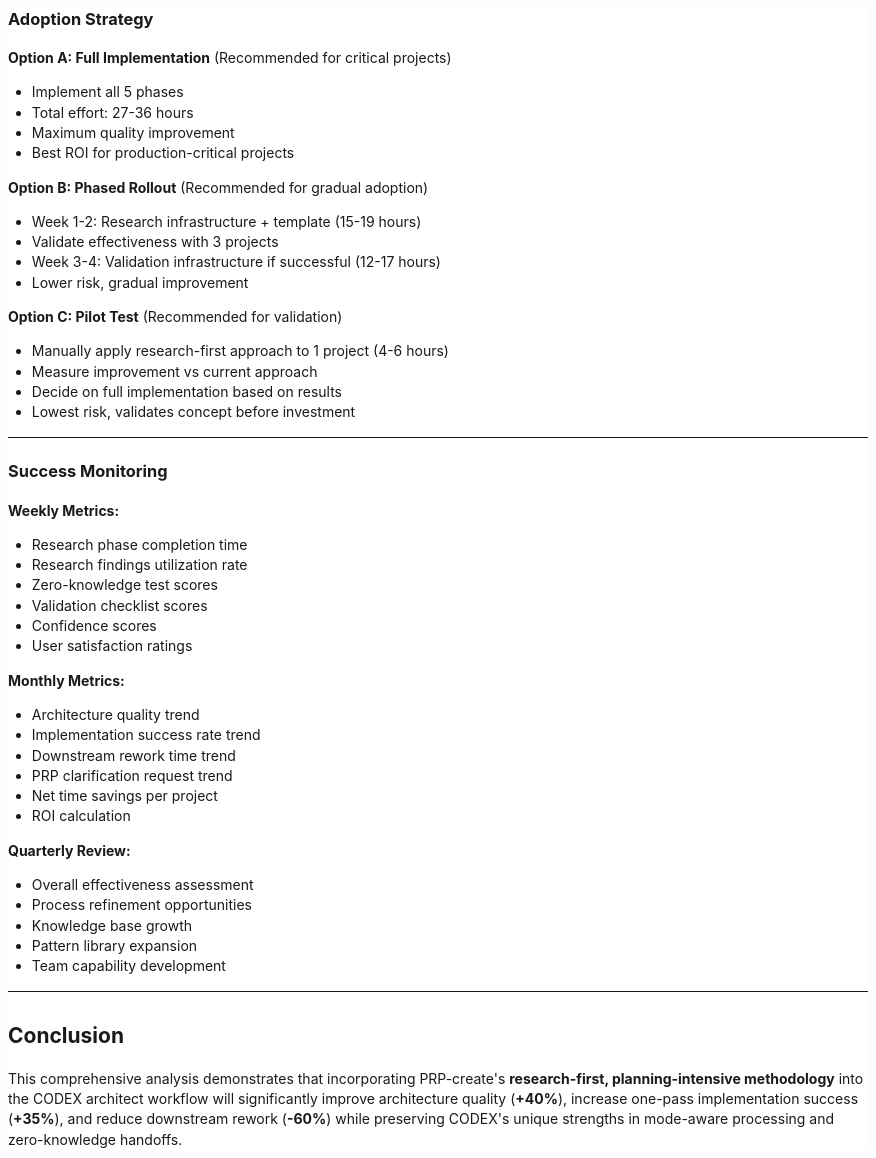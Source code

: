 
### Adoption Strategy

**Option A: Full Implementation** (Recommended for critical projects)
- Implement all 5 phases
- Total effort: 27-36 hours
- Maximum quality improvement
- Best ROI for production-critical projects

**Option B: Phased Rollout** (Recommended for gradual adoption)
- Week 1-2: Research infrastructure + template (15-19 hours)
- Validate effectiveness with 3 projects
- Week 3-4: Validation infrastructure if successful (12-17 hours)
- Lower risk, gradual improvement

**Option C: Pilot Test** (Recommended for validation)
- Manually apply research-first approach to 1 project (4-6 hours)
- Measure improvement vs current approach
- Decide on full implementation based on results
- Lowest risk, validates concept before investment

---

### Success Monitoring

**Weekly Metrics:**
- Research phase completion time
- Research findings utilization rate
- Zero-knowledge test scores
- Validation checklist scores
- Confidence scores
- User satisfaction ratings

**Monthly Metrics:**
- Architecture quality trend
- Implementation success rate trend
- Downstream rework time trend
- PRP clarification request trend
- Net time savings per project
- ROI calculation

**Quarterly Review:**
- Overall effectiveness assessment
- Process refinement opportunities
- Knowledge base growth
- Pattern library expansion
- Team capability development

---

## Conclusion

This comprehensive analysis demonstrates that incorporating PRP-create's **research-first, planning-intensive methodology** into the CODEX architect workflow will significantly improve architecture quality (**+40%**), increase one-pass implementation success (**+35%**), and reduce downstream rework (**-60%**) while preserving CODEX's unique strengths in mode-aware processing and zero-knowledge handoffs.
